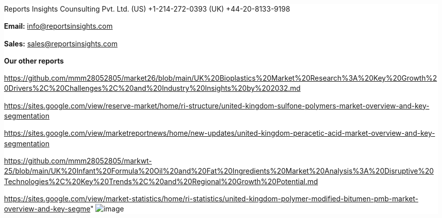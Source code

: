 Reports Insights Counsulting Pvt. Ltd.
(US) +1-214-272-0393
(UK) +44-20-8133-9198
<p class=""""><b>Email:</b> <a href=mailto:info@reportsinsights.com>info@reportsinsights.com</a></p>
<p class=""""><b>Sales:</b> <a href=mailto:sales@reportsinsights.com>sales@reportsinsights.com</a></p>

<strong>Our other reports</strong>

<a href=https://github.com/mmm28052805/market26/blob/main/UK%20Bioplastics%20Market%20Research%3A%20Key%20Growth%20Drivers%2C%20Challenges%2C%20and%20Industry%20Insights%20by%202032.md>https://github.com/mmm28052805/market26/blob/main/UK%20Bioplastics%20Market%20Research%3A%20Key%20Growth%20Drivers%2C%20Challenges%2C%20and%20Industry%20Insights%20by%202032.md</a>

<a href=https://sites.google.com/view/reserve-market/home/ri-structure/united-kingdom-sulfone-polymers-market-overview-and-key-segmentation>https://sites.google.com/view/reserve-market/home/ri-structure/united-kingdom-sulfone-polymers-market-overview-and-key-segmentation</a>

<a href=https://sites.google.com/view/marketreportnews/home/new-updates/united-kingdom-peracetic-acid-market-overview-and-key-segmentation>https://sites.google.com/view/marketreportnews/home/new-updates/united-kingdom-peracetic-acid-market-overview-and-key-segmentation</a>

<a href=https://github.com/mmm28052805/markwt-25/blob/main/UK%20Infant%20Formula%20Oil%20and%20Fat%20Ingredients%20Market%20Analysis%3A%20Disruptive%20Technologies%2C%20Key%20Trends%2C%20and%20Regional%20Growth%20Potential.md>https://github.com/mmm28052805/markwt-25/blob/main/UK%20Infant%20Formula%20Oil%20and%20Fat%20Ingredients%20Market%20Analysis%3A%20Disruptive%20Technologies%2C%20Key%20Trends%2C%20and%20Regional%20Growth%20Potential.md</a>

<a href=https://sites.google.com/view/market-statistics/home/ri-statistics/united-kingdom-polymer-modified-bitumen-pmb-market-overview-and-key-segme>https://sites.google.com/view/market-statistics/home/ri-statistics/united-kingdom-polymer-modified-bitumen-pmb-market-overview-and-key-segme</a>"
![image](https://github.com/user-attachments/assets/c54219ed-ed1a-40d4-9b69-16e3778347f9)
